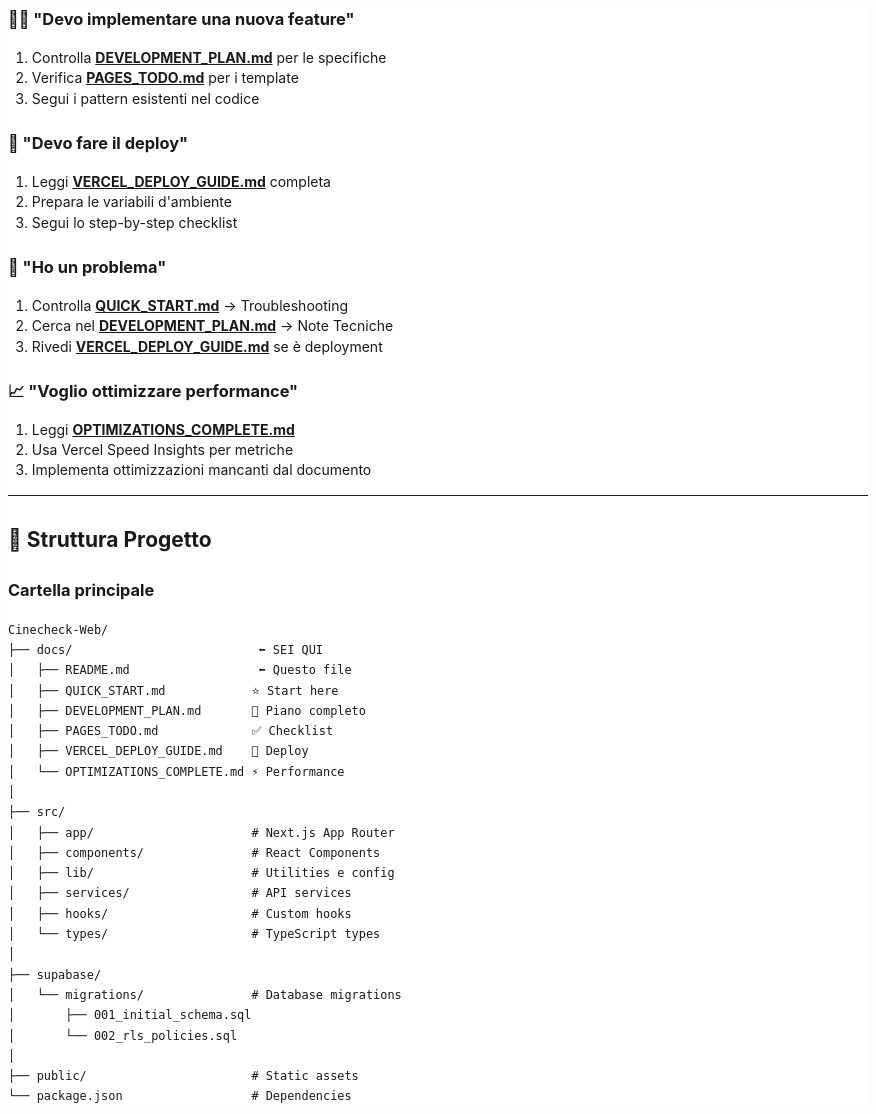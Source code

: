 ### 👨‍💻 "Devo implementare una nuova feature"
1. Controlla **[DEVELOPMENT_PLAN.md](./DEVELOPMENT_PLAN.md)** per le specifiche
2. Verifica **[PAGES_TODO.md](./PAGES_TODO.md)** per i template
3. Segui i pattern esistenti nel codice

### 🚀 "Devo fare il deploy"
1. Leggi **[VERCEL_DEPLOY_GUIDE.md](./VERCEL_DEPLOY_GUIDE.md)** completa
2. Prepara le variabili d'ambiente
3. Segui lo step-by-step checklist

### 🐛 "Ho un problema"
1. Controlla **[QUICK_START.md](./QUICK_START.md)** → Troubleshooting
2. Cerca nel **[DEVELOPMENT_PLAN.md](./DEVELOPMENT_PLAN.md)** → Note Tecniche
3. Rivedi **[VERCEL_DEPLOY_GUIDE.md](./VERCEL_DEPLOY_GUIDE.md)** se è deployment

### 📈 "Voglio ottimizzare performance"
1. Leggi **[OPTIMIZATIONS_COMPLETE.md](./OPTIMIZATIONS_COMPLETE.md)**
2. Usa Vercel Speed Insights per metriche
3. Implementa ottimizzazioni mancanti dal documento

---

## 📂 Struttura Progetto

### Cartella principale
```
Cinecheck-Web/
├── docs/                          ⬅️ SEI QUI
│   ├── README.md                  ⬅️ Questo file
│   ├── QUICK_START.md            ⭐ Start here
│   ├── DEVELOPMENT_PLAN.md       📖 Piano completo
│   ├── PAGES_TODO.md             ✅ Checklist
│   ├── VERCEL_DEPLOY_GUIDE.md    🚀 Deploy
│   └── OPTIMIZATIONS_COMPLETE.md ⚡ Performance
│
├── src/
│   ├── app/                      # Next.js App Router
│   ├── components/               # React Components
│   ├── lib/                      # Utilities e config
│   ├── services/                 # API services
│   ├── hooks/                    # Custom hooks
│   └── types/                    # TypeScript types
│
├── supabase/
│   └── migrations/               # Database migrations
│       ├── 001_initial_schema.sql
│       └── 002_rls_policies.sql
│
├── public/                       # Static assets
└── package.json                  # Dependencies
```
